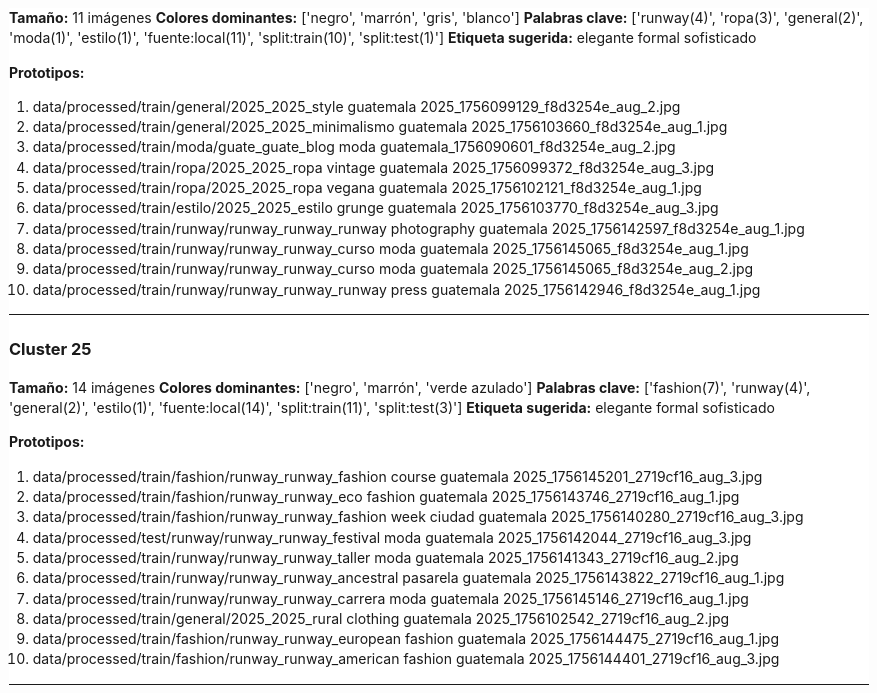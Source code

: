 **Tamaño:** 11 imágenes
**Colores dominantes:** ['negro', 'marrón', 'gris', 'blanco']
**Palabras clave:** ['runway(4)', 'ropa(3)', 'general(2)', 'moda(1)', 'estilo(1)', 'fuente:local(11)', 'split:train(10)', 'split:test(1)']
**Etiqueta sugerida:** elegante formal sofisticado

**Prototipos:**
1. data/processed/train/general/2025_2025_style guatemala 2025_1756099129_f8d3254e_aug_2.jpg
2. data/processed/train/general/2025_2025_minimalismo guatemala 2025_1756103660_f8d3254e_aug_1.jpg
3. data/processed/train/moda/guate_guate_blog moda guatemala_1756090601_f8d3254e_aug_2.jpg
4. data/processed/train/ropa/2025_2025_ropa vintage guatemala 2025_1756099372_f8d3254e_aug_3.jpg
5. data/processed/train/ropa/2025_2025_ropa vegana guatemala 2025_1756102121_f8d3254e_aug_1.jpg
6. data/processed/train/estilo/2025_2025_estilo grunge guatemala 2025_1756103770_f8d3254e_aug_3.jpg
7. data/processed/train/runway/runway_runway_runway photography guatemala 2025_1756142597_f8d3254e_aug_1.jpg
8. data/processed/train/runway/runway_runway_curso moda guatemala 2025_1756145065_f8d3254e_aug_1.jpg
9. data/processed/train/runway/runway_runway_curso moda guatemala 2025_1756145065_f8d3254e_aug_2.jpg
10. data/processed/train/runway/runway_runway_runway press guatemala 2025_1756142946_f8d3254e_aug_1.jpg

---

### Cluster 25

**Tamaño:** 14 imágenes
**Colores dominantes:** ['negro', 'marrón', 'verde azulado']
**Palabras clave:** ['fashion(7)', 'runway(4)', 'general(2)', 'estilo(1)', 'fuente:local(14)', 'split:train(11)', 'split:test(3)']
**Etiqueta sugerida:** elegante formal sofisticado

**Prototipos:**
1. data/processed/train/fashion/runway_runway_fashion course guatemala 2025_1756145201_2719cf16_aug_3.jpg
2. data/processed/train/fashion/runway_runway_eco fashion guatemala 2025_1756143746_2719cf16_aug_1.jpg
3. data/processed/train/fashion/runway_runway_fashion week ciudad guatemala 2025_1756140280_2719cf16_aug_3.jpg
4. data/processed/test/runway/runway_runway_festival moda guatemala 2025_1756142044_2719cf16_aug_3.jpg
5. data/processed/train/runway/runway_runway_taller moda guatemala 2025_1756141343_2719cf16_aug_2.jpg
6. data/processed/train/runway/runway_runway_ancestral pasarela guatemala 2025_1756143822_2719cf16_aug_1.jpg
7. data/processed/train/runway/runway_runway_carrera moda guatemala 2025_1756145146_2719cf16_aug_1.jpg
8. data/processed/train/general/2025_2025_rural clothing guatemala 2025_1756102542_2719cf16_aug_2.jpg
9. data/processed/train/fashion/runway_runway_european fashion guatemala 2025_1756144475_2719cf16_aug_1.jpg
10. data/processed/train/fashion/runway_runway_american fashion guatemala 2025_1756144401_2719cf16_aug_3.jpg

---
